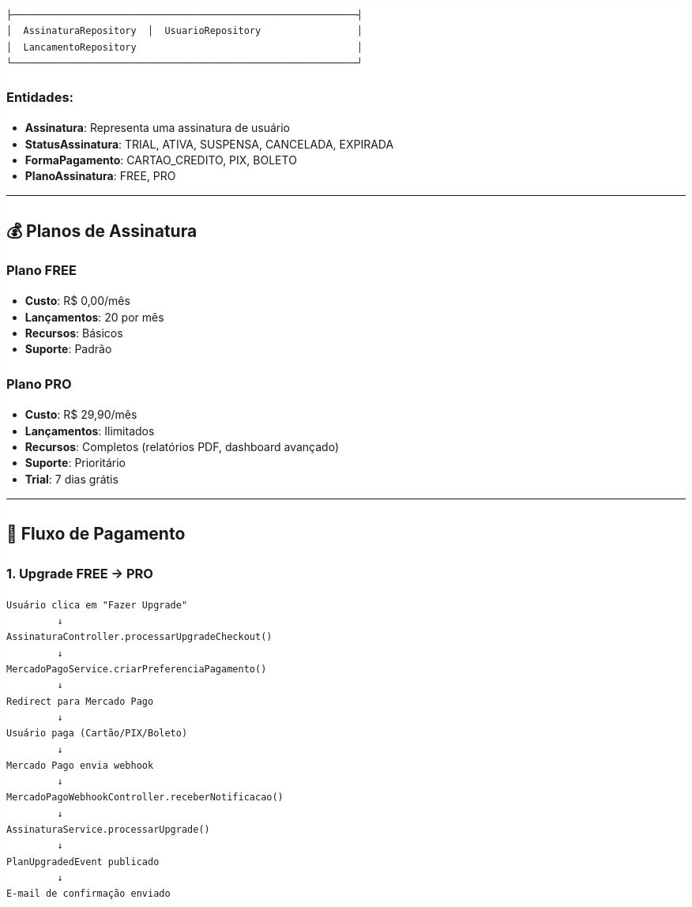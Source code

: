 ```
├─────────────────────────────────────────────────────────────┤
│  AssinaturaRepository  │  UsuarioRepository                 │
│  LancamentoRepository                                       │
└─────────────────────────────────────────────────────────────┘
```

### Entidades:

- **Assinatura**: Representa uma assinatura de usuário
- **StatusAssinatura**: TRIAL, ATIVA, SUSPENSA, CANCELADA, EXPIRADA
- **FormaPagamento**: CARTAO_CREDITO, PIX, BOLETO
- **PlanoAssinatura**: FREE, PRO

---

## 💰 Planos de Assinatura

### Plano FREE
- **Custo**: R$ 0,00/mês
- **Lançamentos**: 20 por mês
- **Recursos**: Básicos
- **Suporte**: Padrão

### Plano PRO
- **Custo**: R$ 29,90/mês
- **Lançamentos**: Ilimitados
- **Recursos**: Completos (relatórios PDF, dashboard avançado)
- **Suporte**: Prioritário
- **Trial**: 7 dias grátis

---

## 🔄 Fluxo de Pagamento

### 1. Upgrade FREE → PRO

```
Usuário clica em "Fazer Upgrade"
         ↓
AssinaturaController.processarUpgradeCheckout()
         ↓
MercadoPagoService.criarPreferenciaPagamento()
         ↓
Redirect para Mercado Pago
         ↓
Usuário paga (Cartão/PIX/Boleto)
         ↓
Mercado Pago envia webhook
         ↓
MercadoPagoWebhookController.receberNotificacao()
         ↓
AssinaturaService.processarUpgrade()
         ↓
PlanUpgradedEvent publicado
         ↓
E-mail de confirmação enviado
```
